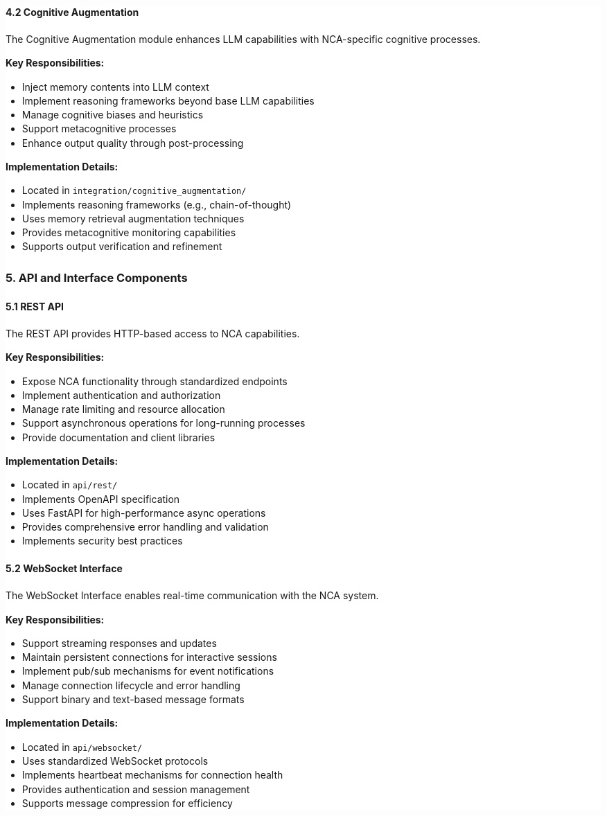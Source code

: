 #### 4.2 Cognitive Augmentation

The Cognitive Augmentation module enhances LLM capabilities with NCA-specific cognitive processes.

**Key Responsibilities:**
- Inject memory contents into LLM context
- Implement reasoning frameworks beyond base LLM capabilities
- Manage cognitive biases and heuristics
- Support metacognitive processes
- Enhance output quality through post-processing

**Implementation Details:**
- Located in `integration/cognitive_augmentation/`
- Implements reasoning frameworks (e.g., chain-of-thought)
- Uses memory retrieval augmentation techniques
- Provides metacognitive monitoring capabilities
- Supports output verification and refinement

### 5. API and Interface Components

#### 5.1 REST API

The REST API provides HTTP-based access to NCA capabilities.

**Key Responsibilities:**
- Expose NCA functionality through standardized endpoints
- Implement authentication and authorization
- Manage rate limiting and resource allocation
- Support asynchronous operations for long-running processes
- Provide documentation and client libraries

**Implementation Details:**
- Located in `api/rest/`
- Implements OpenAPI specification
- Uses FastAPI for high-performance async operations
- Provides comprehensive error handling and validation
- Implements security best practices

#### 5.2 WebSocket Interface

The WebSocket Interface enables real-time communication with the NCA system.

**Key Responsibilities:**
- Support streaming responses and updates
- Maintain persistent connections for interactive sessions
- Implement pub/sub mechanisms for event notifications
- Manage connection lifecycle and error handling
- Support binary and text-based message formats

**Implementation Details:**
- Located in `api/websocket/`
- Uses standardized WebSocket protocols
- Implements heartbeat mechanisms for connection health
- Provides authentication and session management
- Supports message compression for efficiency

